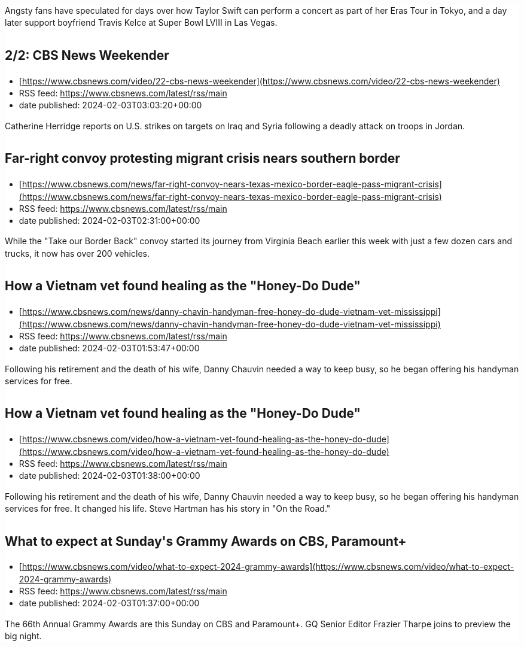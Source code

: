 Angsty fans have speculated for days over how Taylor Swift can perform a concert as part of her Eras Tour in Tokyo, and a day later support boyfriend Travis Kelce at Super Bowl LVIII in Las Vegas.

## 2/2: CBS News Weekender
 - [https://www.cbsnews.com/video/22-cbs-news-weekender](https://www.cbsnews.com/video/22-cbs-news-weekender)
 - RSS feed: https://www.cbsnews.com/latest/rss/main
 - date published: 2024-02-03T03:03:20+00:00

Catherine Herridge reports on U.S. strikes on targets on Iraq and Syria following a deadly attack on troops in Jordan.

## Far-right convoy protesting migrant crisis nears southern border
 - [https://www.cbsnews.com/news/far-right-convoy-nears-texas-mexico-border-eagle-pass-migrant-crisis](https://www.cbsnews.com/news/far-right-convoy-nears-texas-mexico-border-eagle-pass-migrant-crisis)
 - RSS feed: https://www.cbsnews.com/latest/rss/main
 - date published: 2024-02-03T02:31:00+00:00

While the "Take our Border Back" convoy started its journey from Virginia Beach earlier this week with just a few dozen cars and trucks, it now has over 200 vehicles.

## How a Vietnam vet found healing as the "Honey-Do Dude"
 - [https://www.cbsnews.com/news/danny-chavin-handyman-free-honey-do-dude-vietnam-vet-mississippi](https://www.cbsnews.com/news/danny-chavin-handyman-free-honey-do-dude-vietnam-vet-mississippi)
 - RSS feed: https://www.cbsnews.com/latest/rss/main
 - date published: 2024-02-03T01:53:47+00:00

Following his retirement and the death of his wife, Danny Chauvin needed a way to keep busy, so he began offering his handyman services for free.

## How a Vietnam vet found healing as the "Honey-Do Dude"
 - [https://www.cbsnews.com/video/how-a-vietnam-vet-found-healing-as-the-honey-do-dude](https://www.cbsnews.com/video/how-a-vietnam-vet-found-healing-as-the-honey-do-dude)
 - RSS feed: https://www.cbsnews.com/latest/rss/main
 - date published: 2024-02-03T01:38:00+00:00

Following his retirement and the death of his wife, Danny Chauvin needed a way to keep busy, so he began offering his handyman services for free. It changed his life. Steve Hartman has his story in "On the Road."

## What to expect at Sunday's Grammy Awards on CBS, Paramount+
 - [https://www.cbsnews.com/video/what-to-expect-2024-grammy-awards](https://www.cbsnews.com/video/what-to-expect-2024-grammy-awards)
 - RSS feed: https://www.cbsnews.com/latest/rss/main
 - date published: 2024-02-03T01:37:00+00:00

The 66th Annual Grammy Awards are this Sunday on CBS and Paramount+. GQ Senior Editor Frazier Tharpe joins to preview the big night.
